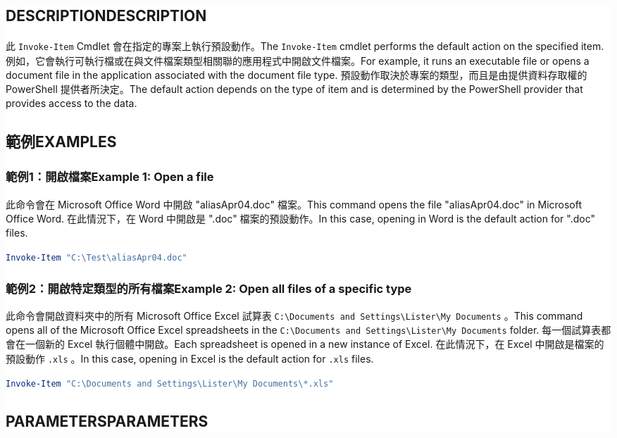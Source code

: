## <span data-ttu-id="2bd4e-109">DESCRIPTION</span><span class="sxs-lookup"><span data-stu-id="2bd4e-109">DESCRIPTION</span></span>

<span data-ttu-id="2bd4e-110">此 `Invoke-Item` Cmdlet 會在指定的專案上執行預設動作。</span><span class="sxs-lookup"><span data-stu-id="2bd4e-110">The `Invoke-Item` cmdlet performs the default action on the specified item.</span></span>
<span data-ttu-id="2bd4e-111">例如，它會執行可執行檔或在與文件檔案類型相關聯的應用程式中開啟文件檔案。</span><span class="sxs-lookup"><span data-stu-id="2bd4e-111">For example, it runs an executable file or opens a document file in the application associated with the document file type.</span></span>
<span data-ttu-id="2bd4e-112">預設動作取決於專案的類型，而且是由提供資料存取權的 PowerShell 提供者所決定。</span><span class="sxs-lookup"><span data-stu-id="2bd4e-112">The default action depends on the type of item and is determined by the PowerShell provider that provides access to the data.</span></span>

## <span data-ttu-id="2bd4e-113">範例</span><span class="sxs-lookup"><span data-stu-id="2bd4e-113">EXAMPLES</span></span>

### <span data-ttu-id="2bd4e-114">範例1：開啟檔案</span><span class="sxs-lookup"><span data-stu-id="2bd4e-114">Example 1: Open a file</span></span>

<span data-ttu-id="2bd4e-115">此命令會在 Microsoft Office Word 中開啟 "aliasApr04.doc" 檔案。</span><span class="sxs-lookup"><span data-stu-id="2bd4e-115">This command opens the file "aliasApr04.doc" in Microsoft Office Word.</span></span>
<span data-ttu-id="2bd4e-116">在此情況下，在 Word 中開啟是 ".doc" 檔案的預設動作。</span><span class="sxs-lookup"><span data-stu-id="2bd4e-116">In this case, opening in Word is the default action for ".doc" files.</span></span>

```powershell
Invoke-Item "C:\Test\aliasApr04.doc"
```

### <span data-ttu-id="2bd4e-117">範例2：開啟特定類型的所有檔案</span><span class="sxs-lookup"><span data-stu-id="2bd4e-117">Example 2: Open all files of a specific type</span></span>

<span data-ttu-id="2bd4e-118">此命令會開啟資料夾中的所有 Microsoft Office Excel 試算表 `C:\Documents and
Settings\Lister\My Documents` 。</span><span class="sxs-lookup"><span data-stu-id="2bd4e-118">This command opens all of the Microsoft Office Excel spreadsheets in the `C:\Documents and
Settings\Lister\My Documents` folder.</span></span> <span data-ttu-id="2bd4e-119">每一個試算表都會在一個新的 Excel 執行個體中開啟。</span><span class="sxs-lookup"><span data-stu-id="2bd4e-119">Each spreadsheet is opened in a new instance of Excel.</span></span>
<span data-ttu-id="2bd4e-120">在此情況下，在 Excel 中開啟是檔案的預設動作 `.xls` 。</span><span class="sxs-lookup"><span data-stu-id="2bd4e-120">In this case, opening in Excel is the default action for `.xls` files.</span></span>

```powershell
Invoke-Item "C:\Documents and Settings\Lister\My Documents\*.xls"
```

## <span data-ttu-id="2bd4e-121">PARAMETERS</span><span class="sxs-lookup"><span data-stu-id="2bd4e-121">PARAMETERS</span></span>
